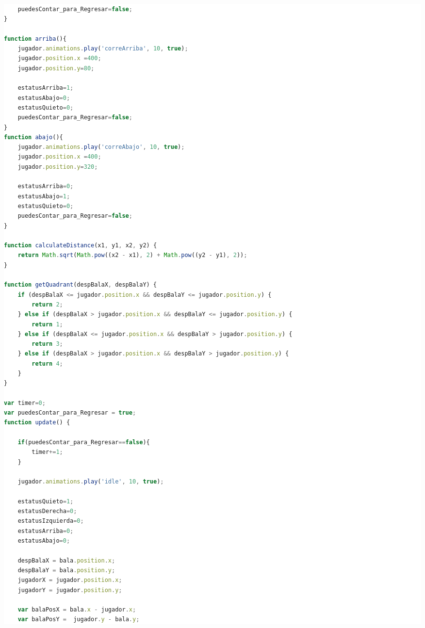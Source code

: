 ```javascript
    puedesContar_para_Regresar=false;
}

function arriba(){
    jugador.animations.play('correArriba', 10, true);
    jugador.position.x =400;
    jugador.position.y=80;

    estatusArriba=1;
    estatusAbajo=0;
    estatusQuieto=0;
    puedesContar_para_Regresar=false;
}
function abajo(){
    jugador.animations.play('correAbajo', 10, true);
    jugador.position.x =400;
    jugador.position.y=320;

    estatusArriba=0;
    estatusAbajo=1;
    estatusQuieto=0;
    puedesContar_para_Regresar=false;
}

function calculateDistance(x1, y1, x2, y2) { 
    return Math.sqrt(Math.pow((x2 - x1), 2) + Math.pow((y2 - y1), 2));
}

function getQuadrant(despBalaX, despBalaY) {
    if (despBalaX <= jugador.position.x && despBalaY <= jugador.position.y) {
        return 2;
    } else if (despBalaX > jugador.position.x && despBalaY <= jugador.position.y) { 
        return 1;
    } else if (despBalaX <= jugador.position.x && despBalaY > jugador.position.y) {
        return 3;
    } else if (despBalaX > jugador.position.x && despBalaY > jugador.position.y) {
        return 4;
    }
}

var timer=0;
var puedesContar_para_Regresar = true; 
function update() {

    if(puedesContar_para_Regresar==false){
        timer+=1;
    }

    jugador.animations.play('idle', 10, true);

    estatusQuieto=1;
    estatusDerecha=0;
    estatusIzquierda=0;
    estatusArriba=0;
    estatusAbajo=0;

    despBalaX = bala.position.x;
    despBalaY = bala.position.y;
    jugadorX = jugador.position.x;
    jugadorY = jugador.position.y;

    var balaPosX = bala.x - jugador.x; 
    var balaPosY =  jugador.y - bala.y;  
```